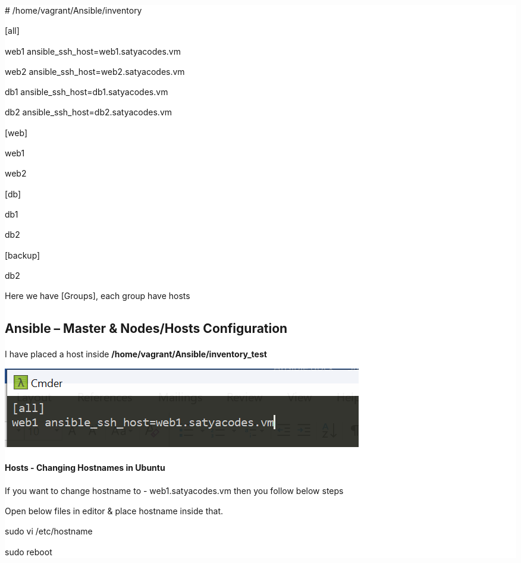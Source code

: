 \# /home/vagrant/Ansible/inventory

[all]

web1 ansible_ssh_host=web1.satyacodes.vm

web2 ansible_ssh_host=web2.satyacodes.vm

db1 ansible_ssh_host=db1.satyacodes.vm

db2 ansible_ssh_host=db2.satyacodes.vm

[web]

web1

web2

[db]

db1

db2

[backup]

db2

Here we have [Groups], each group have hosts

Ansible – Master & Nodes/Hosts Configuration
--------------------------------------------

I have placed a host inside **/home/vagrant/Ansible/inventory_test**

![](media/d61b5ceb333adc45eb10816e5bd20b06.png)

#### Hosts - Changing Hostnames in Ubuntu

If you want to change hostname to - web1.satyacodes.vm then you follow below
steps

Open below files in editor & place hostname inside that.

sudo vi /etc/hostname

sudo reboot

